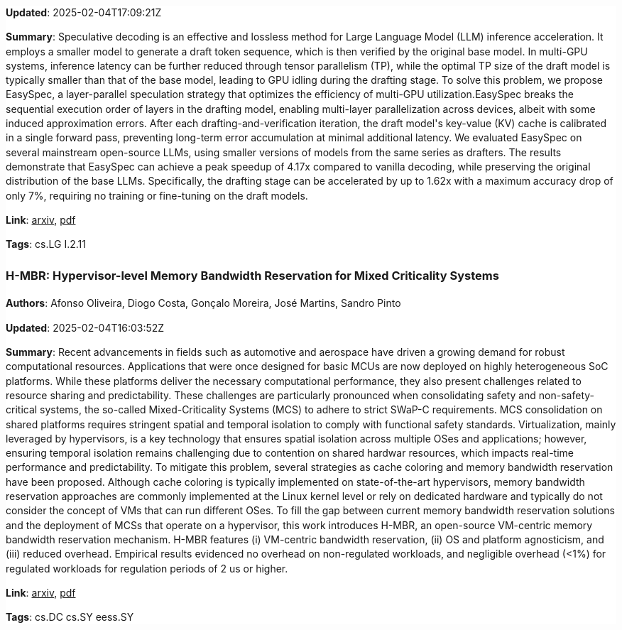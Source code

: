 **Updated**: 2025-02-04T17:09:21Z

**Summary**: Speculative decoding is an effective and lossless method for Large Language Model (LLM) inference acceleration. It employs a smaller model to generate a draft token sequence, which is then verified by the original base model. In multi-GPU systems, inference latency can be further reduced through tensor parallelism (TP), while the optimal TP size of the draft model is typically smaller than that of the base model, leading to GPU idling during the drafting stage. To solve this problem, we propose EasySpec, a layer-parallel speculation strategy that optimizes the efficiency of multi-GPU utilization.EasySpec breaks the sequential execution order of layers in the drafting model, enabling multi-layer parallelization across devices, albeit with some induced approximation errors. After each drafting-and-verification iteration, the draft model's key-value (KV) cache is calibrated in a single forward pass, preventing long-term error accumulation at minimal additional latency. We evaluated EasySpec on several mainstream open-source LLMs, using smaller versions of models from the same series as drafters. The results demonstrate that EasySpec can achieve a peak speedup of 4.17x compared to vanilla decoding, while preserving the original distribution of the base LLMs. Specifically, the drafting stage can be accelerated by up to 1.62x with a maximum accuracy drop of only 7%, requiring no training or fine-tuning on the draft models.

**Link**: [arxiv](http://arxiv.org/abs/2502.02493v1),  [pdf](http://arxiv.org/pdf/2502.02493v1)

**Tags**: cs.LG I.2.11 



### H-MBR: Hypervisor-level Memory Bandwidth Reservation for Mixed   Criticality Systems
**Authors**: Afonso Oliveira, Diogo Costa, Gonçalo Moreira, José Martins, Sandro Pinto

**Updated**: 2025-02-04T16:03:52Z

**Summary**: Recent advancements in fields such as automotive and aerospace have driven a growing demand for robust computational resources. Applications that were once designed for basic MCUs are now deployed on highly heterogeneous SoC platforms. While these platforms deliver the necessary computational performance, they also present challenges related to resource sharing and predictability. These challenges are particularly pronounced when consolidating safety and non-safety-critical systems, the so-called Mixed-Criticality Systems (MCS) to adhere to strict SWaP-C requirements. MCS consolidation on shared platforms requires stringent spatial and temporal isolation to comply with functional safety standards. Virtualization, mainly leveraged by hypervisors, is a key technology that ensures spatial isolation across multiple OSes and applications; however, ensuring temporal isolation remains challenging due to contention on shared hardwar resources, which impacts real-time performance and predictability. To mitigate this problem, several strategies as cache coloring and memory bandwidth reservation have been proposed. Although cache coloring is typically implemented on state-of-the-art hypervisors, memory bandwidth reservation approaches are commonly implemented at the Linux kernel level or rely on dedicated hardware and typically do not consider the concept of VMs that can run different OSes. To fill the gap between current memory bandwidth reservation solutions and the deployment of MCSs that operate on a hypervisor, this work introduces H-MBR, an open-source VM-centric memory bandwidth reservation mechanism. H-MBR features (i) VM-centric bandwidth reservation, (ii) OS and platform agnosticism, and (iii) reduced overhead. Empirical results evidenced no overhead on non-regulated workloads, and negligible overhead (<1%) for regulated workloads for regulation periods of 2 us or higher.

**Link**: [arxiv](http://arxiv.org/abs/2502.02437v1),  [pdf](http://arxiv.org/pdf/2502.02437v1)

**Tags**: cs.DC cs.SY eess.SY 
